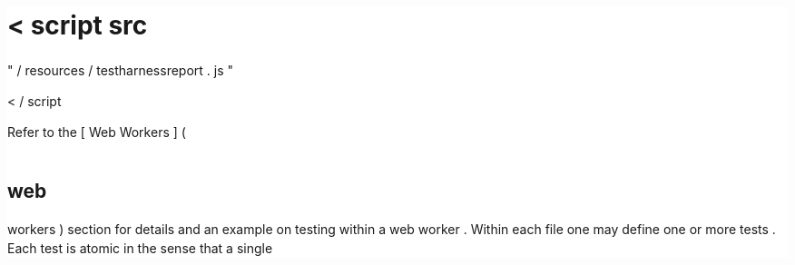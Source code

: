 <
script
src
=
"
/
resources
/
testharnessreport
.
js
"
>
<
/
script
>
Refer
to
the
[
Web
Workers
]
(
#
web
-
workers
)
section
for
details
and
an
example
on
testing
within
a
web
worker
.
Within
each
file
one
may
define
one
or
more
tests
.
Each
test
is
atomic
in
the
sense
that
a
single